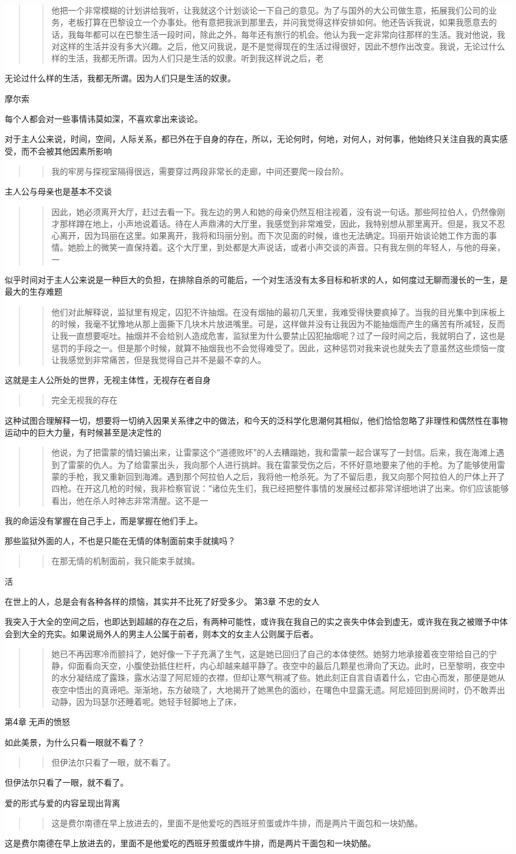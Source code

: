 >   > 他把一个非常模糊的计划讲给我听，让我就这个计划谈论一下自己的意见。为了与国外的大公司做生意，拓展我们公司的业务，老板打算在巴黎设立一个办事处。他有意把我派到那里去，并问我觉得这样安排如何。他还告诉我说，如果我愿意去的话，我每年都可以在巴黎生活一段时间，除此之外，每年还有旅行的机会。他认为我一定非常向往那样的生活。我对他说，我对这样的生活并没有多大兴趣。之后，他又问我说，是不是觉得现在的生活过得很好，因此不想作出改变。我说，无论过什么样的生活，我都无所谓。因为人们只是生活的奴隶。听到我这样说之后，老

无论过什么样的生活，我都无所谓。因为人们只是生活的奴隶。

摩尔索

每个人都会对一些事情讳莫如深，不喜欢拿出来谈论。

对于主人公来说，时间，空间，人际关系，都已外在于自身的存在，所以，无论何时，何地，对何人，对何事，他始终只关注自我的真实感受，而不会被其他因素所影响
>   > 我的牢房与探视室隔得很远，需要穿过两段非常长的走廊，中间还要爬一段台阶。

主人公与母亲也是基本不交谈

>   > 因此，她必须离开大厅，赶过去看一下。我左边的男人和她的母亲仍然互相注视着，没有说一句话。那些阿拉伯人，仍然像刚才那样蹲在地上，小声地说着话。待在人声鼎沸的大厅里，我感觉到非常难受，因此，我特别想从那里离开。但是，我又不忍心离开，因为玛丽在这里。如果离开，我将和玛丽分别。而下次见面的时候，谁也无法确定。玛丽开始谈论她工作方面的事情。她脸上的微笑一直保持着。这个大厅里，到处都是大声说话，或者小声交谈的声音。只有我左侧的年轻人，与他的母亲，一

似乎时间对于主人公来说是一种巨大的负担，在排除自杀的可能后，一个对生活没有太多目标和祈求的人，如何度过无聊而漫长的一生，是最大的生存难题

>   > 他们对此解释说，监狱里有规定，囚犯不许抽烟。在没有烟抽的最初几天里，我难受得快要疯掉了。当我的目光集中到床板上的时候，我毫不犹豫地从那上面撕下几块木片放进嘴里。可是，这样做并没有让我因为不能抽烟而产生的痛苦有所减轻，反而让我一直想要呕吐。抽烟并不会给别人造成危害，监狱里为什么要禁止囚犯抽烟呢？过了一段时间之后，我就明白了，这也是惩罚的手段之一。但是那个时候，就算不抽烟我也不会觉得难受了。因此，这种惩罚对我来说也就失去了意虽然这些烦恼一度让我感觉到非常痛苦，但是我觉得自己并不是最不幸的人。

这就是主人公所处的世界，无视主体性，无视存在者自身
>   > 完全无视我的存在

这种试图合理解释一切，想要将一切纳入因果关系律之中的做法，和今天的泛科学化思潮何其相似，他们恰恰忽略了非理性和偶然性在事物运动中的巨大力量，有时候甚至是决定性的

>   > 他说，为了把雷蒙的情妇骗出来，让雷蒙这个“道德败坏”的人去糟蹋她，我和雷蒙一起合谋写了一封信。后来，我在海滩上遇到了雷蒙的仇人。为了给雷蒙出头，我向那个人进行挑衅。我在雷蒙受伤之后，不怀好意地要来了他的手枪。为了能够使用雷蒙的手枪，我又重新回到海滩。遇到那个阿拉伯人之后，我将他一枪杀死。为了不留后患，我又向那个阿拉伯人的尸体上开了四枪。在开这几枪的时候，我非检察官说：“诸位先生们，我已经把整件事情的发展经过都非常详细地讲了出来。你们应该能够看出，他在杀人时神志非常清醒。这不是一

我的命运没有掌握在自己手上，而是掌握在他们手上。

那些监狱外面的人，不也是只能在无情的体制面前束手就擒吗？
>   > 在那无情的机制面前，我只能束手就擒。

活

在世上的人，总是会有各种各样的烦恼，其实并不比死了好受多少。
第3章 不忠的女人

我突入于大全的空间之后，也即达到超越的存在之后，有两种可能性，或许我在我自己的实之丧失中体会到虚无，或许我在我之被赠予中体会到大全的充实。如果说局外人的男主人公属于前者，则本文的女主人公则属于后者。

>   > 她已不再因寒冷而颤抖了，她好像一下子充满了生气，这是她已回归了自己的本体使然。她努力地承接着夜空带给自己的宁静，仰面看向天空，小腹使劲抵住栏杆，内心却越来越平静了。夜空中的最后几颗星也滑向了天边。此时，已至黎明，夜空中的水分凝结成了露珠，露水沾湿了阿尼娅的衣襟，但却让寒气稍减了些。她此刻正自言自语着什么，它由心而发，那便是她从夜空中悟出的真谛吧。渐渐地，东方破晓了，大地揭开了她黑色的面纱，在曙色中显露无遗。阿尼娅回到房间时，仍不敢弄出动静，因为玛瑟尔还睡着呢。她轻手轻脚地上了床，

第4章 无声的愤怒

如此美景，为什么只看一眼就不看了？
>   > 但伊法尔只看了一眼，就不看了。

但伊法尔只看了一眼，就不看了。

爱的形式与爱的内容呈现出背离
>   > 这是费尔南德在早上放进去的，里面不是他爱吃的西班牙煎蛋或炸牛排，而是两片干面包和一块奶酪。

这是费尔南德在早上放进去的，里面不是他爱吃的西班牙煎蛋或炸牛排，而是两片干面包和一块奶酪。
